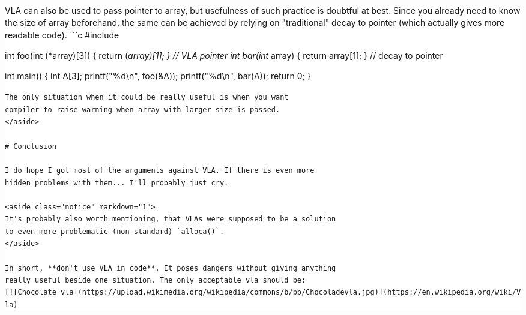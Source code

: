 <aside class="notice" markdown="1">
VLA can also be used to pass pointer to array, but usefulness of such practice
is doubtful at best. Since you already need to know the size of array beforehand,
the same can be achieved by relying on "traditional" decay to pointer (which
actually gives more readable code).
```c
#include <stdio.h>

int foo(int (*array)[3]) { return (*array)[1]; } // VLA pointer
int bar(int* array)      { return array[1];    } // decay to pointer

int main() {
    int A[3];
    printf("%d\n", foo(&A));
    printf("%d\n", bar(A));
    return 0;
}
```
The only situation when it could be really useful is when you want
compiler to raise warning when array with larger size is passed.
</aside>

# Conclusion

I do hope I got most of the arguments against VLA. If there is even more
hidden problems with them... I'll probably just cry.

<aside class="notice" markdown="1">
It's probably also worth mentioning, that VLAs were supposed to be a solution
to even more problematic (non-standard) `alloca()`.
</aside>

In short, **don't use VLA in code**. It poses dangers without giving anything
really useful beside one situation. The only acceptable vla should be:
[![Chocolate vla](https://upload.wikimedia.org/wikipedia/commons/b/bb/Chocoladevla.jpg)](https://en.wikipedia.org/wiki/Vla)
